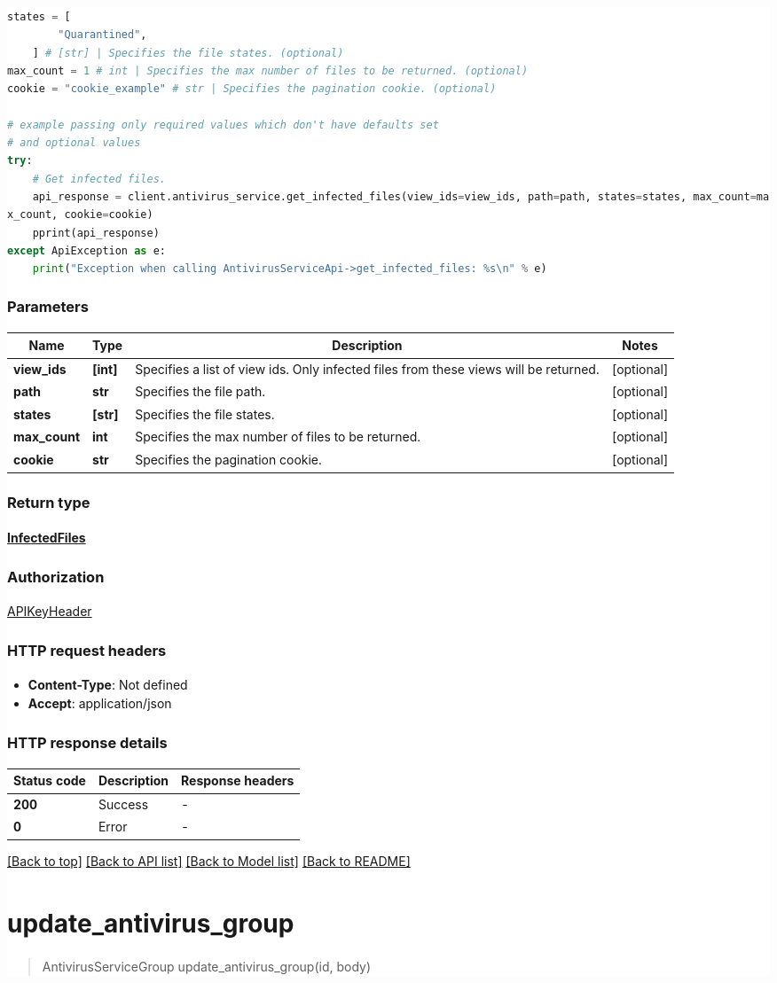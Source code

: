 ```python
states = [
        "Quarantined",
    ] # [str] | Specifies the file states. (optional)
max_count = 1 # int | Specifies the max number of files to be returned. (optional)
cookie = "cookie_example" # str | Specifies the pagination cookie. (optional)

# example passing only required values which don't have defaults set
# and optional values
try:
	# Get infected files.
	api_response = client.antivirus_service.get_infected_files(view_ids=view_ids, path=path, states=states, max_count=max_count, cookie=cookie)
	pprint(api_response)
except ApiException as e:
	print("Exception when calling AntivirusServiceApi->get_infected_files: %s\n" % e)
```


### Parameters

Name | Type | Description  | Notes
------------- | ------------- | ------------- | -------------
 **view_ids** | **[int]**| Specifies a list of view ids. Only infected files from these views will be returned. | [optional]
 **path** | **str**| Specifies the file path. | [optional]
 **states** | **[str]**| Specifies the file states. | [optional]
 **max_count** | **int**| Specifies the max number of files to be returned. | [optional]
 **cookie** | **str**| Specifies the pagination cookie. | [optional]

### Return type

[**InfectedFiles**](InfectedFiles.md)

### Authorization

[APIKeyHeader](../README.md#APIKeyHeader)

### HTTP request headers

 - **Content-Type**: Not defined
 - **Accept**: application/json


### HTTP response details
| Status code | Description | Response headers |
|-------------|-------------|------------------|
**200** | Success |  -  |
**0** | Error |  -  |

[[Back to top]](#) [[Back to API list]](../README.md#documentation-for-api-endpoints) [[Back to Model list]](../README.md#documentation-for-models) [[Back to README]](../README.md)

# **update_antivirus_group**
> AntivirusServiceGroup update_antivirus_group(id, body)
